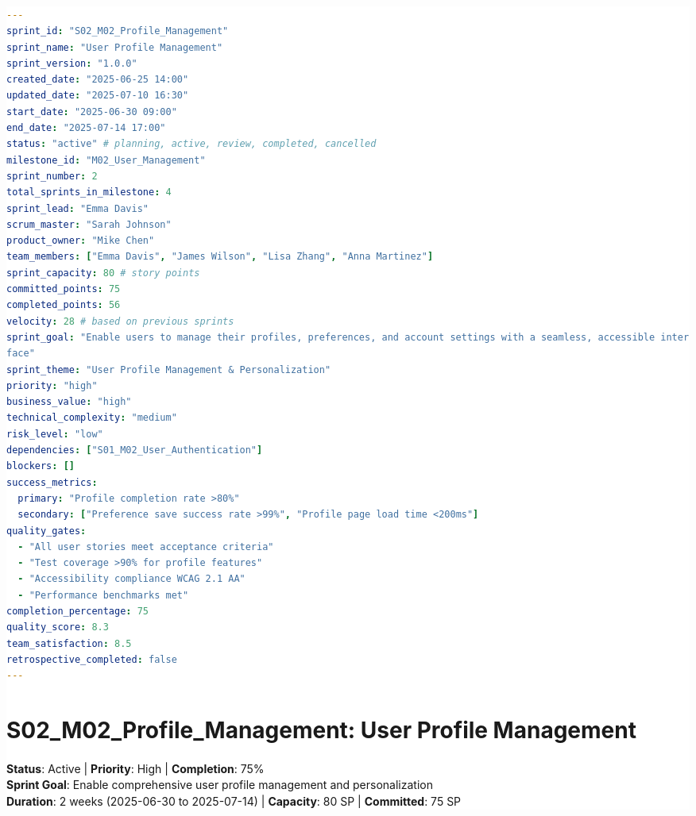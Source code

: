 ```yaml
---
sprint_id: "S02_M02_Profile_Management"
sprint_name: "User Profile Management"
sprint_version: "1.0.0"
created_date: "2025-06-25 14:00"
updated_date: "2025-07-10 16:30"
start_date: "2025-06-30 09:00"
end_date: "2025-07-14 17:00"
status: "active" # planning, active, review, completed, cancelled
milestone_id: "M02_User_Management"
sprint_number: 2
total_sprints_in_milestone: 4
sprint_lead: "Emma Davis"
scrum_master: "Sarah Johnson"
product_owner: "Mike Chen"
team_members: ["Emma Davis", "James Wilson", "Lisa Zhang", "Anna Martinez"]
sprint_capacity: 80 # story points
committed_points: 75
completed_points: 56
velocity: 28 # based on previous sprints
sprint_goal: "Enable users to manage their profiles, preferences, and account settings with a seamless, accessible interface"
sprint_theme: "User Profile Management & Personalization"
priority: "high"
business_value: "high"
technical_complexity: "medium"
risk_level: "low"
dependencies: ["S01_M02_User_Authentication"]
blockers: []
success_metrics:
  primary: "Profile completion rate >80%"
  secondary: ["Preference save success rate >99%", "Profile page load time <200ms"]
quality_gates:
  - "All user stories meet acceptance criteria"
  - "Test coverage >90% for profile features"
  - "Accessibility compliance WCAG 2.1 AA"
  - "Performance benchmarks met"
completion_percentage: 75
quality_score: 8.3
team_satisfaction: 8.5
retrospective_completed: false
---
```


# S02_M02_Profile_Management: User Profile Management

**Status**: Active | **Priority**: High | **Completion**: 75%  
**Sprint Goal**: Enable comprehensive user profile management and personalization  
**Duration**: 2 weeks (2025-06-30 to 2025-07-14) | **Capacity**: 80 SP | **Committed**: 75 SP
